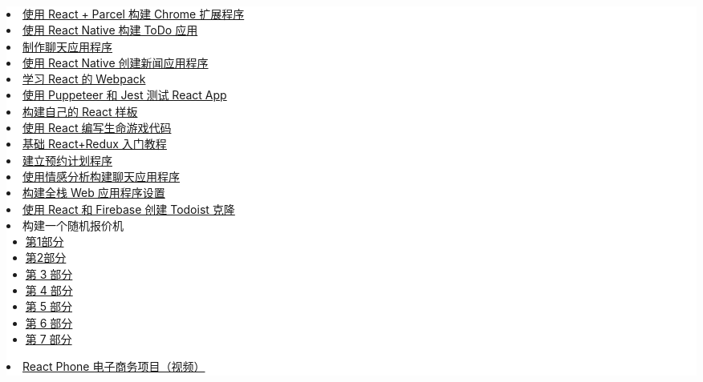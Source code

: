 <li><a href="https://medium.freecodecamp.org/building-chrome-extensions-in-react-parcel-79d0240dd58f" rel="nofollow"><font style="vertical-align: inherit;"><font style="vertical-align: inherit;">使用 React + Parcel 构建 Chrome 扩展程序</font></font></a></li>
<li><a href="https://blog.hasura.io/tutorial-fullstack-react-native-with-graphql-and-authentication-18183d13373a" rel="nofollow"><font style="vertical-align: inherit;"><font style="vertical-align: inherit;">使用 React Native 构建 ToDo 应用</font></font></a></li>
<li><a href="https://medium.freecodecamp.org/how-to-build-a-chat-application-using-react-redux-redux-saga-and-web-sockets-47423e4bc21a" rel="nofollow"><font style="vertical-align: inherit;"><font style="vertical-align: inherit;">制作聊天应用程序</font></font></a></li>
<li><a href="https://medium.freecodecamp.org/create-a-news-app-using-react-native-ced249263627" rel="nofollow"><font style="vertical-align: inherit;"><font style="vertical-align: inherit;">使用 React Native 创建新闻应用程序</font></font></a></li>
<li><a href="https://medium.freecodecamp.org/learn-webpack-for-react-a36d4cac5060" rel="nofollow"><font style="vertical-align: inherit;"><font style="vertical-align: inherit;">学习 React 的 Webpack</font></font></a></li>
<li><a href="https://blog.bitsrc.io/testing-your-react-app-with-puppeteer-and-jest-c72b3dfcde59" rel="nofollow"><font style="vertical-align: inherit;"><font style="vertical-align: inherit;">使用 Puppeteer 和 Jest 测试 React App</font></font></a></li>
<li><a href="https://medium.freecodecamp.org/how-to-build-your-own-react-boilerplate-2f8cbbeb9b3f" rel="nofollow"><font style="vertical-align: inherit;"><font style="vertical-align: inherit;">构建自己的 React 样板</font></font></a></li>
<li><a href="https://medium.freecodecamp.org/create-gameoflife-with-react-in-one-hour-8e686a410174" rel="nofollow"><font style="vertical-align: inherit;"><font style="vertical-align: inherit;">使用 React 编写生命游戏代码</font></font></a></li>
<li><a href="https://hackernoon.com/a-basic-react-redux-introductory-tutorial-adcc681eeb5e" rel="nofollow"><font style="vertical-align: inherit;"><font style="vertical-align: inherit;">基础 React+Redux 入门教程</font></font></a></li>
<li><a href="https://hackernoon.com/build-an-appointment-scheduler-using-react-twilio-and-cosmic-js-95377f6d1040" rel="nofollow"><font style="vertical-align: inherit;"><font style="vertical-align: inherit;">建立预约计划程序</font></font></a></li>
<li><a href="https://codeburst.io/build-a-chat-app-with-sentiment-analysis-using-next-js-c43ebf3ea643" rel="nofollow"><font style="vertical-align: inherit;"><font style="vertical-align: inherit;">使用情感分析构建聊天应用程序</font></font></a></li>
<li><a href="https://hackernoon.com/full-stack-web-application-using-react-node-js-express-and-webpack-97dbd5b9d708" rel="nofollow"><font style="vertical-align: inherit;"><font style="vertical-align: inherit;">构建全栈 Web 应用程序设置</font></font></a></li>
<li><a href="https://www.youtube.com/watch?v=hT3j87FMR6M" rel="nofollow"><font style="vertical-align: inherit;"><font style="vertical-align: inherit;">使用 React 和 Firebase 创建 Todoist 克隆</font></font></a></li>
<li><font style="vertical-align: inherit;"><font style="vertical-align: inherit;">构建一个随机报价机
</font></font><ul dir="auto">
<li><a href="https://www.youtube.com/watch?v=3QngsWA9IEE" rel="nofollow"><font style="vertical-align: inherit;"><font style="vertical-align: inherit;">第1部分</font></font></a></li>
<li><a href="https://www.youtube.com/watch?v=XnoTmO06OYo" rel="nofollow"><font style="vertical-align: inherit;"><font style="vertical-align: inherit;">第2部分</font></font></a></li>
<li><a href="https://www.youtube.com/watch?v=us51Jne67_I" rel="nofollow"><font style="vertical-align: inherit;"><font style="vertical-align: inherit;">第 3 部分</font></font></a></li>
<li><a href="https://www.youtube.com/watch?v=iZx7hqHb5MU" rel="nofollow"><font style="vertical-align: inherit;"><font style="vertical-align: inherit;">第 4 部分</font></font></a></li>
<li><a href="https://www.youtube.com/watch?v=lpba9vBqXl0" rel="nofollow"><font style="vertical-align: inherit;"><font style="vertical-align: inherit;">第 5 部分</font></font></a></li>
<li><a href="https://www.youtube.com/watch?v=Jvp8j6zrFHE" rel="nofollow"><font style="vertical-align: inherit;"><font style="vertical-align: inherit;">第 6 部分</font></font></a></li>
<li><a href="https://www.youtube.com/watch?v=M_hFfrN8_PQ" rel="nofollow"><font style="vertical-align: inherit;"><font style="vertical-align: inherit;">第 7 部分</font></font></a></li>
</ul>
</li>
<li><a href="https://www.youtube.com/watch?v=-edmQKcOW8s" rel="nofollow"><font style="vertical-align: inherit;"><font style="vertical-align: inherit;">React Phone 电子商务项目（视频）</font></font></a></li>
</ul>